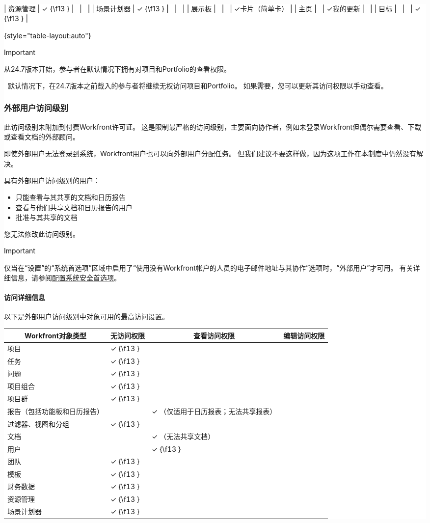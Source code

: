 | 资源管理 | ✓ {\f13 } |   |   |
| 场景计划器 | ✓ {\f13 } |   |   |
| 展示板 |   |   | ✓卡片（简单卡） |
| 主页 |   | ✓我的更新 |   |
| 目标 |   |   | ✓ {\f13 } |

{style="table-layout:auto"}

>[!IMPORTANT]
>
>从24.7版本开始，参与者在默认情况下拥有对项目和Portfolio的查看权限。
>
> 
>默认情况下，在24.7版本之前载入的参与者将继续无权访问项目和Portfolio。 如果需要，您可以更新其访问权限以手动查看。

### 外部用户访问级别

此访问级别未附加到付费Workfront许可证。 这是限制最严格的访问级别，主要面向协作者，例如未登录Workfront但偶尔需要查看、下载或查看文档的外部顾问。

即使外部用户无法登录到系统，Workfront用户也可以向外部用户分配任务。 但我们建议不要这样做，因为这项工作在本制度中仍然没有解决。

具有外部用户访问级别的用户：

* 只能查看与其共享的文档和日历报告
* 查看与他们共享文档和日历报告的用户
* 批准与其共享的文档

您无法修改此访问级别。

>[!IMPORTANT]
>
>仅当在“设置”的“系统首选项”区域中启用了“使用没有Workfront帐户的人员的电子邮件地址与其协作”选项时，“外部用户”才可用。 有关详细信息，请参阅[配置系统安全首选项](/help/quicksilver/administration-and-setup/manage-workfront/security/configure-security-preferences.md)。

#### **访问详细信息**

以下是外部用户访问级别中对象可用的最高访问设置。

| Workfront对象类型 | 无访问权限 | 查看访问权限 | 编辑访问权限 |
|---|---|---|---|
| 项目 | ✓ {\f13 } |   |   |
| 任务 | ✓ {\f13 } |   |   |
| 问题 | ✓ {\f13 } |   |   |
| 项目组合 | ✓ {\f13 } |   |   |
| 项目群 | ✓ {\f13 } |   |   |
| 报告（包括功能板和日历报告） |   | ✓ （仅适用于日历报表；无法共享报表） |   |
| 过滤器、视图和分组 | ✓ {\f13 } |   |   |
| 文档 |   | ✓ （无法共享文档） |   |
| 用户 |   | ✓ {\f13 } |   |
| 团队 | ✓ {\f13 } |   |   |
| 模板 | ✓ {\f13 } |   |   |
| 财务数据 | ✓ {\f13 } |   |   |
| 资源管理 | ✓ {\f13 } |   |   |
| 场景计划器 | ✓ {\f13 } |   |   |